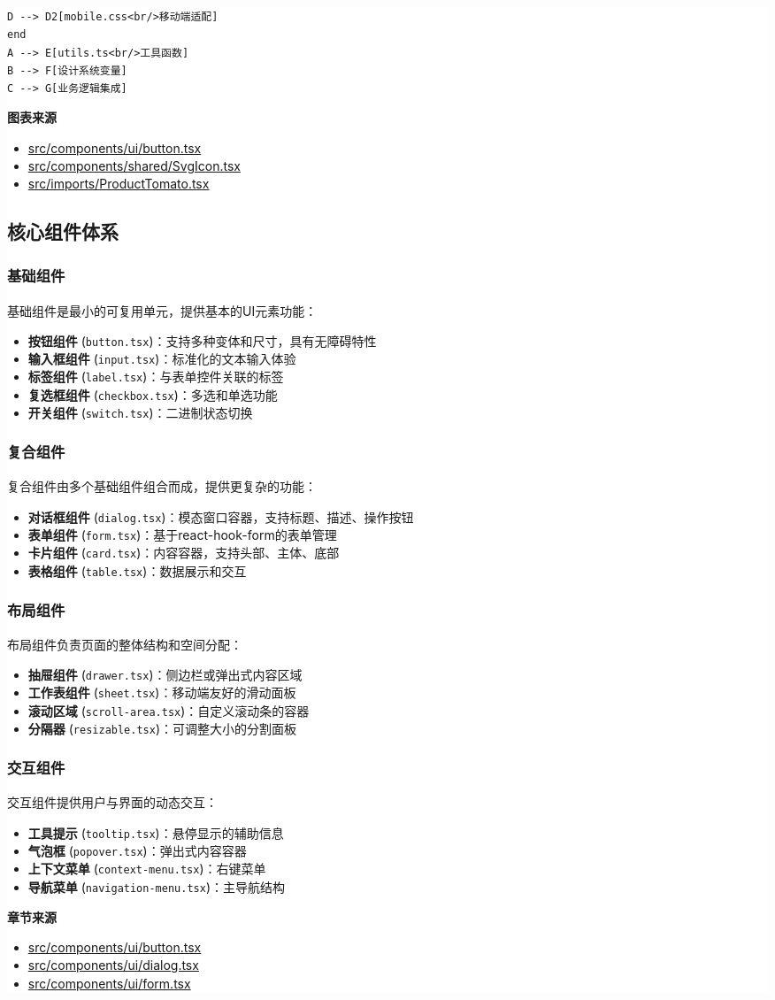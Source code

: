 ```mermaid
D --> D2[mobile.css<br/>移动端适配]
end
A --> E[utils.ts<br/>工具函数]
B --> F[设计系统变量]
C --> G[业务逻辑集成]
```

**图表来源**
- [src/components/ui/button.tsx](file://src/components/ui/button.tsx#L1-L59)
- [src/components/shared/SvgIcon.tsx](file://src/components/shared/SvgIcon.tsx#L1-L30)
- [src/imports/ProductTomato.tsx](file://src/imports/ProductTomato.tsx#L1-L715)

## 核心组件体系

### 基础组件

基础组件是最小的可复用单元，提供基本的UI元素功能：

- **按钮组件** (`button.tsx`)：支持多种变体和尺寸，具有无障碍特性
- **输入框组件** (`input.tsx`)：标准化的文本输入体验
- **标签组件** (`label.tsx`)：与表单控件关联的标签
- **复选框组件** (`checkbox.tsx`)：多选和单选功能
- **开关组件** (`switch.tsx`)：二进制状态切换

### 复合组件

复合组件由多个基础组件组合而成，提供更复杂的功能：

- **对话框组件** (`dialog.tsx`)：模态窗口容器，支持标题、描述、操作按钮
- **表单组件** (`form.tsx`)：基于react-hook-form的表单管理
- **卡片组件** (`card.tsx`)：内容容器，支持头部、主体、底部
- **表格组件** (`table.tsx`)：数据展示和交互

### 布局组件

布局组件负责页面的整体结构和空间分配：

- **抽屉组件** (`drawer.tsx`)：侧边栏或弹出式内容区域
- **工作表组件** (`sheet.tsx`)：移动端友好的滑动面板
- **滚动区域** (`scroll-area.tsx`)：自定义滚动条的容器
- **分隔器** (`resizable.tsx`)：可调整大小的分割面板

### 交互组件

交互组件提供用户与界面的动态交互：

- **工具提示** (`tooltip.tsx`)：悬停显示的辅助信息
- **气泡框** (`popover.tsx`)：弹出式内容容器
- **上下文菜单** (`context-menu.tsx`)：右键菜单
- **导航菜单** (`navigation-menu.tsx`)：主导航结构

**章节来源**
- [src/components/ui/button.tsx](file://src/components/ui/button.tsx#L1-L59)
- [src/components/ui/dialog.tsx](file://src/components/ui/dialog.tsx#L1-L136)
- [src/components/ui/form.tsx](file://src/components/ui/form.tsx#L1-L169)
